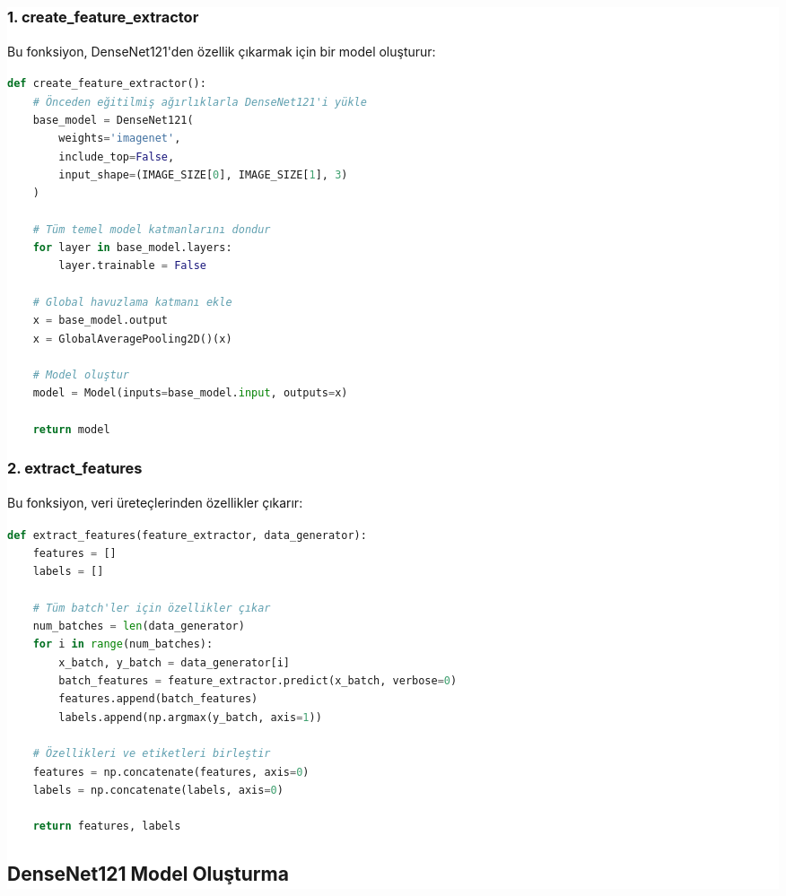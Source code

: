 ### 1. create_feature_extractor

Bu fonksiyon, DenseNet121'den özellik çıkarmak için bir model oluşturur:

```python
def create_feature_extractor():
    # Önceden eğitilmiş ağırlıklarla DenseNet121'i yükle
    base_model = DenseNet121(
        weights='imagenet',
        include_top=False,
        input_shape=(IMAGE_SIZE[0], IMAGE_SIZE[1], 3)
    )

    # Tüm temel model katmanlarını dondur
    for layer in base_model.layers:
        layer.trainable = False

    # Global havuzlama katmanı ekle
    x = base_model.output
    x = GlobalAveragePooling2D()(x)

    # Model oluştur
    model = Model(inputs=base_model.input, outputs=x)

    return model
```

### 2. extract_features

Bu fonksiyon, veri üreteçlerinden özellikler çıkarır:

```python
def extract_features(feature_extractor, data_generator):
    features = []
    labels = []

    # Tüm batch'ler için özellikler çıkar
    num_batches = len(data_generator)
    for i in range(num_batches):
        x_batch, y_batch = data_generator[i]
        batch_features = feature_extractor.predict(x_batch, verbose=0)
        features.append(batch_features)
        labels.append(np.argmax(y_batch, axis=1))

    # Özellikleri ve etiketleri birleştir
    features = np.concatenate(features, axis=0)
    labels = np.concatenate(labels, axis=0)

    return features, labels
```

## DenseNet121 Model Oluşturma
